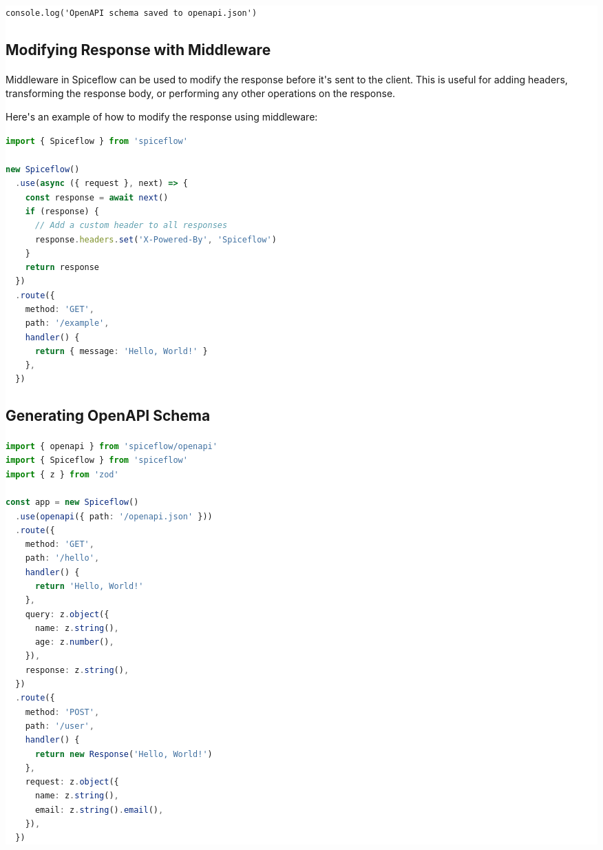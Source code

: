 ```tsx
console.log('OpenAPI schema saved to openapi.json')
```

## Modifying Response with Middleware

Middleware in Spiceflow can be used to modify the response before it's sent to the client. This is useful for adding headers, transforming the response body, or performing any other operations on the response.

Here's an example of how to modify the response using middleware:

```ts
import { Spiceflow } from 'spiceflow'

new Spiceflow()
  .use(async ({ request }, next) => {
    const response = await next()
    if (response) {
      // Add a custom header to all responses
      response.headers.set('X-Powered-By', 'Spiceflow')
    }
    return response
  })
  .route({
    method: 'GET',
    path: '/example',
    handler() {
      return { message: 'Hello, World!' }
    },
  })
```

## Generating OpenAPI Schema

```ts
import { openapi } from 'spiceflow/openapi'
import { Spiceflow } from 'spiceflow'
import { z } from 'zod'

const app = new Spiceflow()
  .use(openapi({ path: '/openapi.json' }))
  .route({
    method: 'GET',
    path: '/hello',
    handler() {
      return 'Hello, World!'
    },
    query: z.object({
      name: z.string(),
      age: z.number(),
    }),
    response: z.string(),
  })
  .route({
    method: 'POST',
    path: '/user',
    handler() {
      return new Response('Hello, World!')
    },
    request: z.object({
      name: z.string(),
      email: z.string().email(),
    }),
  })
```